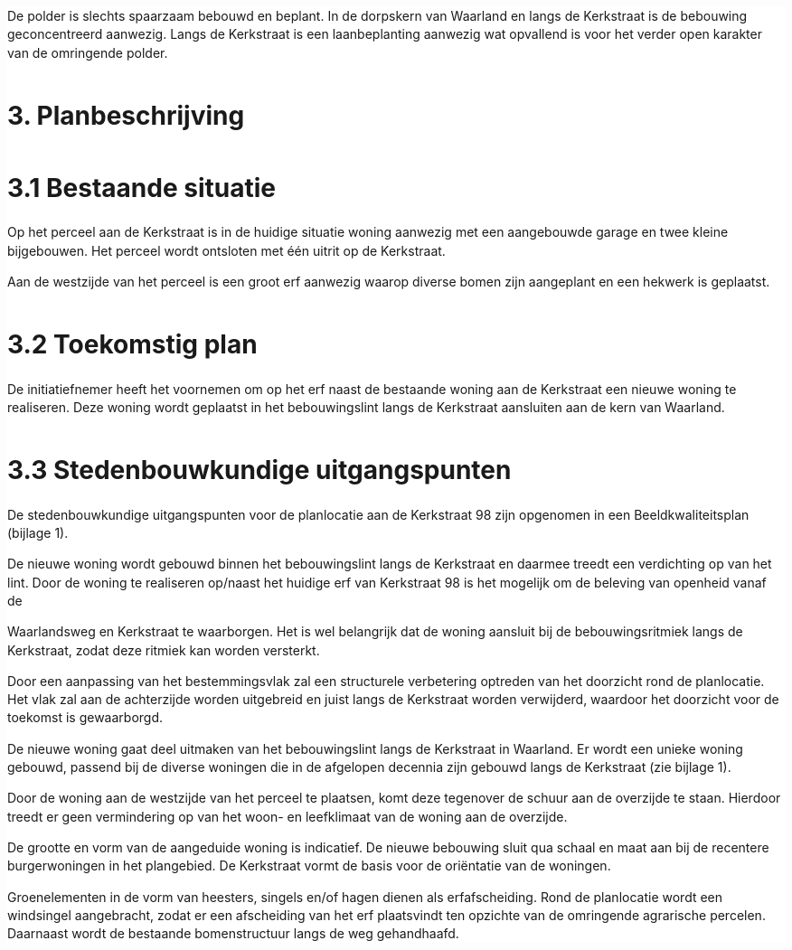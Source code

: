 De polder is slechts spaarzaam bebouwd en beplant. In de dorpskern van Waarland en langs de Kerkstraat is de bebouwing geconcentreerd aanwezig. Langs de Kerkstraat is een laanbeplanting aanwezig wat opvallend is voor het verder open karakter van de omringende polder.

# <span id="page-7-0"></span>**3. Planbeschrijving**

# <span id="page-7-1"></span>**3.1 Bestaande situatie**

Op het perceel aan de Kerkstraat is in de huidige situatie woning aanwezig met een aangebouwde garage en twee kleine bijgebouwen. Het perceel wordt ontsloten met één uitrit op de Kerkstraat.

Aan de westzijde van het perceel is een groot erf aanwezig waarop diverse bomen zijn aangeplant en een hekwerk is geplaatst.

# <span id="page-8-0"></span>**3.2 Toekomstig plan**

De initiatiefnemer heeft het voornemen om op het erf naast de bestaande woning aan de Kerkstraat een nieuwe woning te realiseren. Deze woning wordt geplaatst in het bebouwingslint langs de Kerkstraat aansluiten aan de kern van Waarland.

# <span id="page-8-1"></span>**3.3 Stedenbouwkundige uitgangspunten**

De stedenbouwkundige uitgangspunten voor de planlocatie aan de Kerkstraat 98 zijn opgenomen in een Beeldkwaliteitsplan (bijlage 1).

De nieuwe woning wordt gebouwd binnen het bebouwingslint langs de Kerkstraat en daarmee treedt een verdichting op van het lint. Door de woning te realiseren op/naast het huidige erf van Kerkstraat 98 is het mogelijk om de beleving van openheid vanaf de

Waarlandsweg en Kerkstraat te waarborgen. Het is wel belangrijk dat de woning aansluit bij de bebouwingsritmiek langs de Kerkstraat, zodat deze ritmiek kan worden versterkt.

Door een aanpassing van het bestemmingsvlak zal een structurele verbetering optreden van het doorzicht rond de planlocatie. Het vlak zal aan de achterzijde worden uitgebreid en juist langs de Kerkstraat worden verwijderd, waardoor het doorzicht voor de toekomst is gewaarborgd.

De nieuwe woning gaat deel uitmaken van het bebouwingslint langs de Kerkstraat in Waarland. Er wordt een unieke woning gebouwd, passend bij de diverse woningen die in de afgelopen decennia zijn gebouwd langs de Kerkstraat (zie bijlage 1).

Door de woning aan de westzijde van het perceel te plaatsen, komt deze tegenover de schuur aan de overzijde te staan. Hierdoor treedt er geen vermindering op van het woon- en leefklimaat van de woning aan de overzijde.

De grootte en vorm van de aangeduide woning is indicatief. De nieuwe bebouwing sluit qua schaal en maat aan bij de recentere burgerwoningen in het plangebied. De Kerkstraat vormt de basis voor de oriëntatie van de woningen.

Groenelementen in de vorm van heesters, singels en/of hagen dienen als erfafscheiding. Rond de planlocatie wordt een windsingel aangebracht, zodat er een afscheiding van het erf plaatsvindt ten opzichte van de omringende agrarische percelen. Daarnaast wordt de bestaande bomenstructuur langs de weg gehandhaafd.
